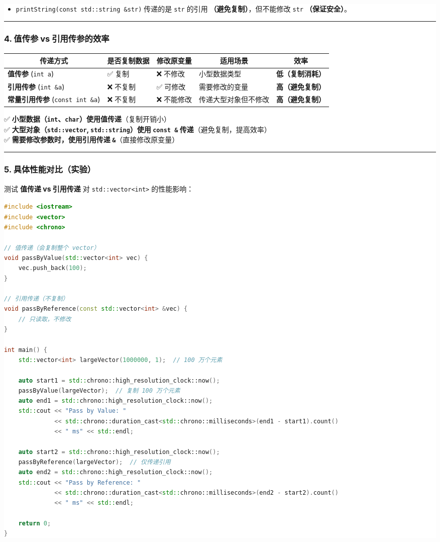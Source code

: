 - `printString(const std::string &str)` 传递的是 `str` 的引用 **（避免复制）**，但不能修改 `str` **（保证安全）**。

---
### **4. 值传参 vs 引用传参的效率**

| **传递方式**                    | **是否复制数据** | **修改原变量** | **适用场景**   | **效率**      |
| --------------------------- | ---------- | --------- | ---------- | ----------- |
| **值传参** (`int a`)           | ✅ 复制       | ❌ 不修改     | 小型数据类型     | **低（复制消耗）** |
| **引用传参** (`int &a`)         | ❌ 不复制      | ✅ 可修改     | 需要修改的变量    | **高（避免复制）** |
| **常量引用传参** (`const int &a`) | ❌ 不复制      | ❌ 不能修改    | 传递大型对象但不修改 | **高（避免复制）** |

✅ **小型数据（`int`、`char`）使用值传递**（复制开销小）  
✅ **大型对象（`std::vector`, `std::string`）使用 `const &` 传递**（避免复制，提高效率）  
✅ **需要修改参数时，使用引用传递 `&`**（直接修改原变量）

---
### **5. 具体性能对比（实验）**

测试 **值传递 vs 引用传递** 对 `std::vector<int>` 的性能影响：

```cpp
#include <iostream>
#include <vector>
#include <chrono>

// 值传递（会复制整个 vector）
void passByValue(std::vector<int> vec) {
    vec.push_back(100);
}

// 引用传递（不复制）
void passByReference(const std::vector<int> &vec) {
    // 只读取，不修改
}

int main() {
    std::vector<int> largeVector(1000000, 1);  // 100 万个元素

    auto start1 = std::chrono::high_resolution_clock::now();
    passByValue(largeVector);  // 复制 100 万个元素
    auto end1 = std::chrono::high_resolution_clock::now();
    std::cout << "Pass by Value: " 
              << std::chrono::duration_cast<std::chrono::milliseconds>(end1 - start1).count()
              << " ms" << std::endl;

    auto start2 = std::chrono::high_resolution_clock::now();
    passByReference(largeVector);  // 仅传递引用
    auto end2 = std::chrono::high_resolution_clock::now();
    std::cout << "Pass by Reference: " 
              << std::chrono::duration_cast<std::chrono::milliseconds>(end2 - start2).count()
              << " ms" << std::endl;

    return 0;
}
```
